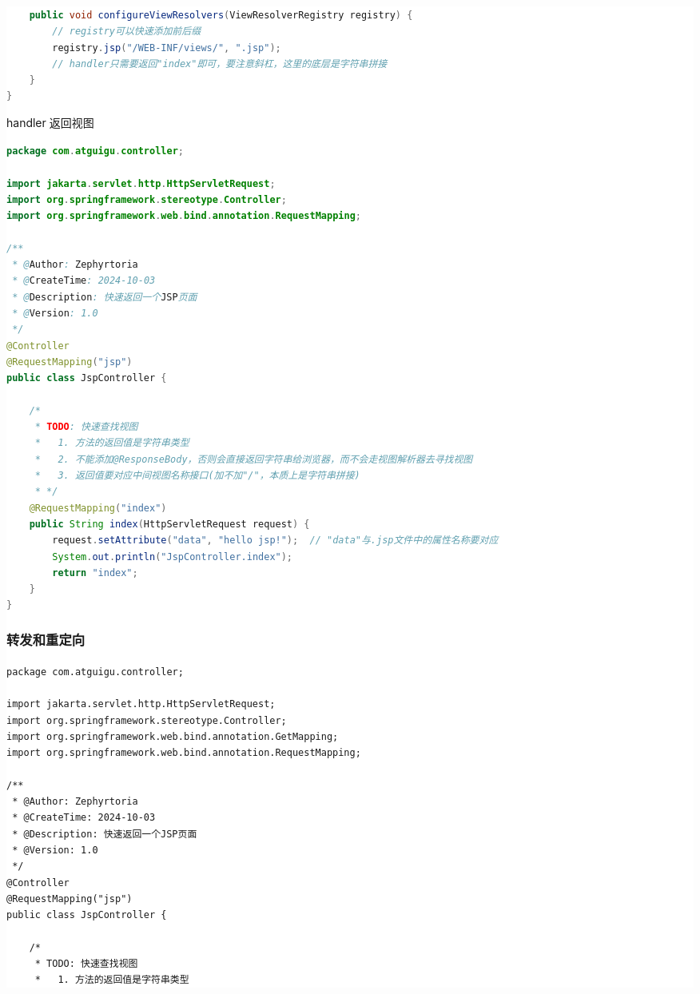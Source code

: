 ```Java
    public void configureViewResolvers(ViewResolverRegistry registry) {
        // registry可以快速添加前后缀
        registry.jsp("/WEB-INF/views/", ".jsp");
        // handler只需要返回"index"即可，要注意斜杠，这里的底层是字符串拼接
    }
}
```

handler 返回视图

```Java
package com.atguigu.controller;

import jakarta.servlet.http.HttpServletRequest;
import org.springframework.stereotype.Controller;
import org.springframework.web.bind.annotation.RequestMapping;

/**
 * @Author: Zephyrtoria
 * @CreateTime: 2024-10-03
 * @Description: 快速返回一个JSP页面
 * @Version: 1.0
 */
@Controller
@RequestMapping("jsp")
public class JspController {

    /*
     * TODO: 快速查找视图
     *   1. 方法的返回值是字符串类型
     *   2. 不能添加@ResponseBody，否则会直接返回字符串给浏览器，而不会走视图解析器去寻找视图
     *   3. 返回值要对应中间视图名称接口(加不加"/"，本质上是字符串拼接)
     * */
    @RequestMapping("index")
    public String index(HttpServletRequest request) {
        request.setAttribute("data", "hello jsp!");  // "data"与.jsp文件中的属性名称要对应
        System.out.println("JspController.index");
        return "index";
    }
}
```

### 转发和重定向

```jsp
package com.atguigu.controller;

import jakarta.servlet.http.HttpServletRequest;
import org.springframework.stereotype.Controller;
import org.springframework.web.bind.annotation.GetMapping;
import org.springframework.web.bind.annotation.RequestMapping;

/**
 * @Author: Zephyrtoria
 * @CreateTime: 2024-10-03
 * @Description: 快速返回一个JSP页面
 * @Version: 1.0
 */
@Controller
@RequestMapping("jsp")
public class JspController {

    /*
     * TODO: 快速查找视图
     *   1. 方法的返回值是字符串类型
```